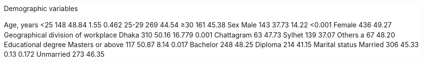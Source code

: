 Demographic variables 

Age, years 
<25 
148 
48.84 
1.55 
0.462 
25-29 
269 
44.54 
≥30 
161 
45.38 
Sex 
Male 
143 
37.73 
14.22 
<0.001 
Female 
436 
49.27 
Geographical division of workplace 
Dhaka 
310 
50.16 
16.779 
0.001 
Chattagram 
63 
47.73 
Sylhet 
139 
37.07 
Others a 
67 
48.20 
Educational degree 
Masters or above 
117 
50.87 
8.14 
0.017 
Bachelor 
248 
48.25 
Diploma 
214 
41.15 
Marital status 
Married 
306 
45.33 
0.13 
0.172 
Unmarried 
273 
46.35 
